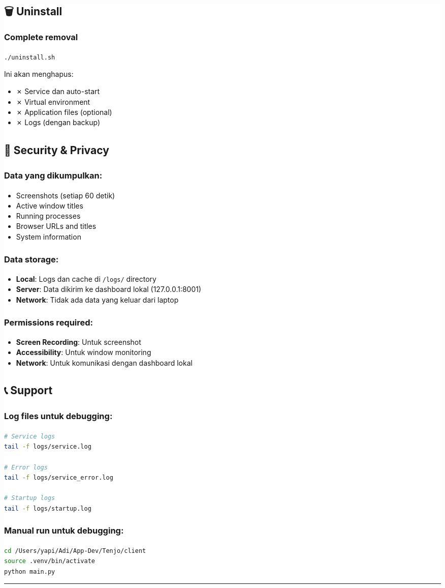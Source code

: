 ## 🗑️ Uninstall

### Complete removal
```bash
./uninstall.sh
```

Ini akan menghapus:
- ✗ Service dan auto-start
- ✗ Virtual environment
- ✗ Application files (optional)
- ✗ Logs (dengan backup)

## 🔐 Security & Privacy

### Data yang dikumpulkan:
- Screenshots (setiap 60 detik)
- Active window titles
- Running processes
- Browser URLs and titles
- System information

### Data storage:
- **Local**: Logs dan cache di `/logs/` directory
- **Server**: Data dikirim ke dashboard lokal (127.0.0.1:8001)
- **Network**: Tidak ada data yang keluar dari laptop

### Permissions required:
- **Screen Recording**: Untuk screenshot
- **Accessibility**: Untuk window monitoring
- **Network**: Untuk komunikasi dengan dashboard lokal

## 📞 Support

### Log files untuk debugging:
```bash
# Service logs
tail -f logs/service.log

# Error logs  
tail -f logs/service_error.log

# Startup logs
tail -f logs/startup.log
```

### Manual run untuk debugging:
```bash
cd /Users/yapi/Adi/App-Dev/Tenjo/client
source .venv/bin/activate
python main.py
```

---